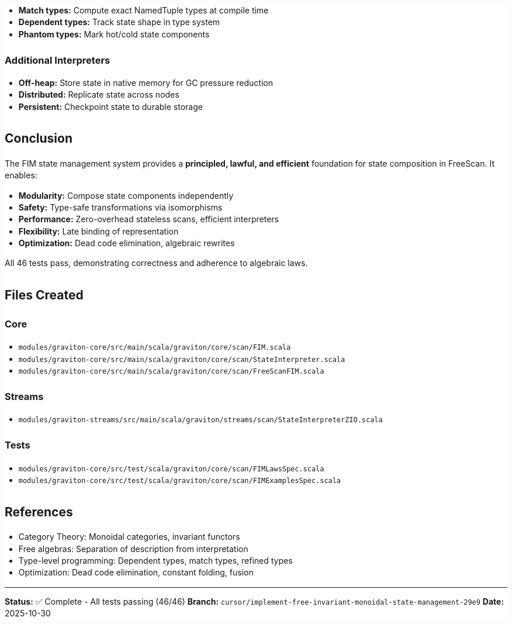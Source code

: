 - **Match types:** Compute exact NamedTuple types at compile time
- **Dependent types:** Track state shape in type system
- **Phantom types:** Mark hot/cold state components

### Additional Interpreters

- **Off-heap:** Store state in native memory for GC pressure reduction
- **Distributed:** Replicate state across nodes
- **Persistent:** Checkpoint state to durable storage

## Conclusion

The FIM state management system provides a **principled, lawful, and efficient** foundation for state composition in FreeScan. It enables:

- **Modularity:** Compose state components independently
- **Safety:** Type-safe transformations via isomorphisms
- **Performance:** Zero-overhead stateless scans, efficient interpreters
- **Flexibility:** Late binding of representation
- **Optimization:** Dead code elimination, algebraic rewrites

All 46 tests pass, demonstrating correctness and adherence to algebraic laws.

## Files Created

### Core
- `modules/graviton-core/src/main/scala/graviton/core/scan/FIM.scala`
- `modules/graviton-core/src/main/scala/graviton/core/scan/StateInterpreter.scala`
- `modules/graviton-core/src/main/scala/graviton/core/scan/FreeScanFIM.scala`

### Streams
- `modules/graviton-streams/src/main/scala/graviton/streams/scan/StateInterpreterZIO.scala`

### Tests
- `modules/graviton-core/src/test/scala/graviton/core/scan/FIMLawsSpec.scala`
- `modules/graviton-core/src/test/scala/graviton/core/scan/FIMExamplesSpec.scala`

## References

- Category Theory: Monoidal categories, invariant functors
- Free algebras: Separation of description from interpretation
- Type-level programming: Dependent types, match types, refined types
- Optimization: Dead code elimination, constant folding, fusion

---

**Status:** ✅ Complete - All tests passing (46/46)
**Branch:** `cursor/implement-free-invariant-monoidal-state-management-29e9`
**Date:** 2025-10-30
